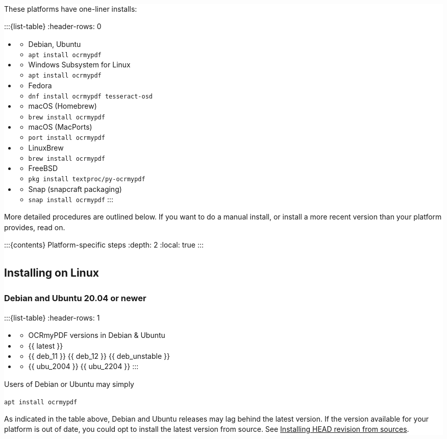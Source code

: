 These platforms have one-liner installs:

:::{list-table}
:header-rows: 0

* - Debian, Ubuntu
  - ``apt install ocrmypdf``
* - Windows Subsystem for Linux
  - ``apt install ocrmypdf``
* - Fedora
  - ``dnf install ocrmypdf tesseract-osd``
* - macOS (Homebrew)
  - ``brew install ocrmypdf``
* - macOS (MacPorts)
  - ``port install ocrmypdf``
* - LinuxBrew
  - ``brew install ocrmypdf``
* - FreeBSD
  - ``pkg install textproc/py-ocrmypdf``
* - Snap (snapcraft packaging)
  - ``snap install ocrmypdf``
:::

More detailed procedures are outlined below. If you want to do a manual
install, or install a more recent version than your platform provides, read on.

:::{contents} Platform-specific steps
:depth: 2
:local: true
:::

## Installing on Linux

### Debian and Ubuntu 20.04 or newer

:::{list-table}
:header-rows: 1

* - OCRmyPDF versions in Debian & Ubuntu
* - {{ latest }}
* - {{ deb_11 }} {{ deb_12 }} {{ deb_unstable }}
* - {{ ubu_2004 }} {{ ubu_2204 }}
:::

Users of Debian or Ubuntu may simply

```bash
apt install ocrmypdf
```

As indicated in the table above, Debian and Ubuntu releases may lag
behind the latest version. If the version available for your platform is
out of date, you could opt to install the latest version from source.
See [Installing HEAD revision from
sources](#installing-head-revision-from-sources).
